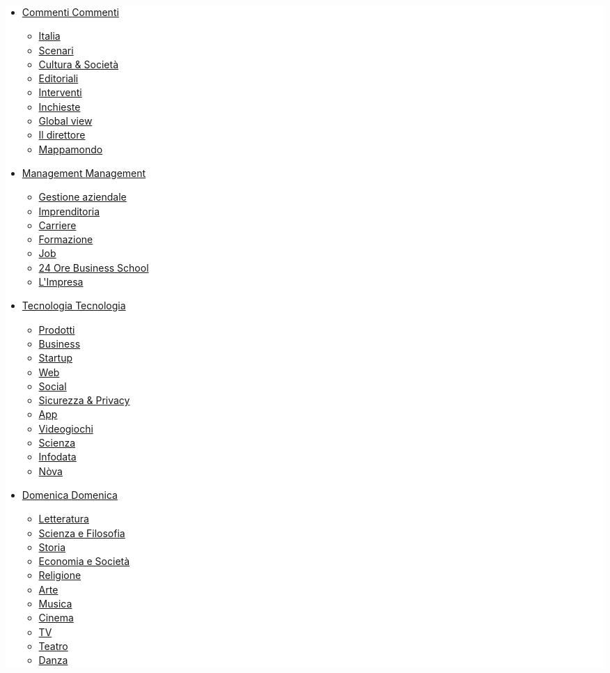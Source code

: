 -   [Commenti <span class="icon icon-angle-right"></span>](http://www.ilsole24ore.com/commenti-e-idee.shtml)
    <a href="http://www.ilsole24ore.com/commenti-e-idee.shtml" class="title">Commenti</a>
    -   [Italia](http://www.ilsole24ore.com/commenti-e-idee/italia.shtml)
    -   [Scenari](http://www.ilsole24ore.com/commenti-e-idee/scenari.shtml)
    -   [Cultura & Società](http://www.ilsole24ore.com/commenti-e-idee/cultura-e-societa.shtml)
    -   [Editoriali](http://www.ilsole24ore.com/commenti-e-idee/editoriali.shtml)
    -   [Interventi](http://www.ilsole24ore.com/commenti-e-idee/interventi.shtml)
    -   [Inchieste](http://www.ilsole24ore.com/commenti-e-idee/inchieste.shtml)
    -   [Global view](http://www.ilsole24ore.com/commenti-e-idee/global-view.shtml)
    -   [Il direttore](http://www.ilsole24ore.com/commenti-e-idee/il-direttore.shtml)
    -   [Mappamondo](http://www.ilsole24ore.com/dossier/commenti-e-idee/2016/mappamondo/index.shtml)

-   [Management <span class="icon icon-angle-right"></span>](http://www.ilsole24ore.com/management.shtml)
    <a href="http://www.ilsole24ore.com/management.shtml" class="title">Management</a>
    -   [Gestione aziendale](http://www.ilsole24ore.com/management/gestione-aziendale.shtml)
    -   [Imprenditoria](http://www.ilsole24ore.com/management/imprenditoria.shtml)
    -   [Carriere](http://www.ilsole24ore.com/management/carriere.shtml)
    -   [Formazione](http://www.ilsole24ore.com/management/formazione.shtml)
    -   [Job](http://www.ilsole24ore.com/management/job.shtml)
    -   [24 Ore Business School](http://www.bs.ilsole24ore.com/)
    -   [L'Impresa](http://www.limpresaonline.net/)

-   [Tecnologia <span class="icon icon-angle-right"></span>](http://www.ilsole24ore.com/tecnologie.shtml)
    <a href="http://www.ilsole24ore.com/tecnologie.shtml" class="title">Tecnologia</a>
    -   [Prodotti](http://www.ilsole24ore.com/tecnologie/prodotti.shtml)
    -   [Business](http://www.ilsole24ore.com/tecnologie/business.shtml)
    -   [Startup](http://www.ilsole24ore.com/tecnologie/startup.shtml)
    -   [Web](http://www.ilsole24ore.com/tecnologie/web.shtml)
    -   [Social](http://www.ilsole24ore.com/tecnologie/social.shtml)
    -   [Sicurezza & Privacy](http://www.ilsole24ore.com/tecnologie/sicurezza-e-privacy.shtml)
    -   [App](http://www.ilsole24ore.com/tecnologie/app.shtml)
    -   [Videogiochi](http://www.ilsole24ore.com/tecnologie/videogiochi.shtml)
    -   [Scienza](http://www.ilsole24ore.com/tecnologie/scienza.shtml)
    -   [Infodata](http://www.infodata.ilsole24ore.com/)
    -   [Nòva](http://nova.ilsole24ore.com/)

-   [Domenica <span class="icon icon-angle-right"></span>](http://www.ilsole24ore.com/cultura.shtml)
    <a href="http://www.ilsole24ore.com/cultura.shtml" class="title">Domenica</a>
    -   [Letteratura](http://www.ilsole24ore.com/cultura/letteratura.shtml)
    -   [Scienza e Filosofia](http://www.ilsole24ore.com/cultura/scienza-e-filosofia.shtml)
    -   [Storia](http://www.ilsole24ore.com/cultura/storia.shtml)
    -   [Economia e Società](http://www.ilsole24ore.com/cultura/economia-e-societa.shtml)
    -   [Religione](http://www.ilsole24ore.com/cultura/religione.shtml)
    -   [Arte](http://www.ilsole24ore.com/cultura/arte.shtml)
    -   [Musica](http://www.ilsole24ore.com/cultura/musica.shtml)
    -   [Cinema](http://cinema.ilsole24ore.com/)
    -   [TV](http://www.ilsole24ore.com/cultura/tv.shtml)
    -   [Teatro](http://www.ilsole24ore.com/cultura/teatro.shtml)
    -   [Danza](http://www.ilsole24ore.com/cultura/danza.shtml)

